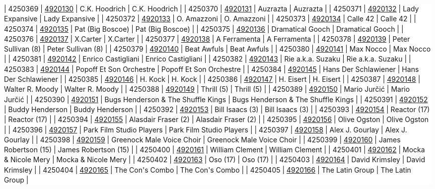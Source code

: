 | 4250369 | [4920130](https://www.discogs.com/artist/4920130) | C.K. Hoodrich | C.K. Hoodrich |
| 4250370 | [4920131](https://www.discogs.com/artist/4920131) | Auzrazta | Auzrazta |
| 4250371 | [4920132](https://www.discogs.com/artist/4920132) | Lady Expansive | Lady Expansive |
| 4250372 | [4920133](https://www.discogs.com/artist/4920133) | O. Amazzoni | O. Amazzoni |
| 4250373 | [4920134](https://www.discogs.com/artist/4920134) | Calle 42 | Calle 42 |
| 4250374 | [4920135](https://www.discogs.com/artist/4920135) | Pat (Big Boscoe) | Pat (Big Boscoe) |
| 4250375 | [4920136](https://www.discogs.com/artist/4920136) | Dramatical Gooch | Dramatical Gooch |
| 4250376 | [4920137](https://www.discogs.com/artist/4920137) | X.Carter | X.Carter |
| 4250377 | [4920138](https://www.discogs.com/artist/4920138) | A Ferramenta | A Ferramenta |
| 4250378 | [4920139](https://www.discogs.com/artist/4920139) | Peter Sullivan (8) | Peter Sullivan (8) |
| 4250379 | [4920140](https://www.discogs.com/artist/4920140) | Beat Awfuls | Beat Awfuls |
| 4250380 | [4920141](https://www.discogs.com/artist/4920141) | Max Nocco | Max Nocco |
| 4250381 | [4920142](https://www.discogs.com/artist/4920142) | Enrico Castigliani | Enrico Castigliani |
| 4250382 | [4920143](https://www.discogs.com/artist/4920143) | Rie a.k.a. Suzaku | Rie a.k.a. Suzaku |
| 4250383 | [4920144](https://www.discogs.com/artist/4920144) | Popoff Et Son Orchestre | Popoff Et Son Orchestre |
| 4250384 | [4920145](https://www.discogs.com/artist/4920145) | Hans Der Schlawiener | Hans Der Schlawiener |
| 4250385 | [4920146](https://www.discogs.com/artist/4920146) | H. Kock | H. Kock |
| 4250386 | [4920147](https://www.discogs.com/artist/4920147) | H. Eisert | H. Eisert |
| 4250387 | [4920148](https://www.discogs.com/artist/4920148) | Walter R. Moody | Walter R. Moody |
| 4250388 | [4920149](https://www.discogs.com/artist/4920149) | Thrill (5) | Thrill (5) |
| 4250389 | [4920150](https://www.discogs.com/artist/4920150) | Mario Jurčić | Mario Jurčić |
| 4250390 | [4920151](https://www.discogs.com/artist/4920151) | Bugs Henderson & The Shuffle Kings | Bugs Henderson & The Shuffle Kings |
| 4250391 | [4920152](https://www.discogs.com/artist/4920152) | Buddy Henderson | Buddy Henderson |
| 4250392 | [4920153](https://www.discogs.com/artist/4920153) | Bill Isaacs (3) | Bill Isaacs (3) |
| 4250393 | [4920154](https://www.discogs.com/artist/4920154) | Reactor (17) | Reactor (17) |
| 4250394 | [4920155](https://www.discogs.com/artist/4920155) | Alasdair Fraser (2) | Alasdair Fraser (2) |
| 4250395 | [4920156](https://www.discogs.com/artist/4920156) | Olive Ogston | Olive Ogston |
| 4250396 | [4920157](https://www.discogs.com/artist/4920157) | Park Film Studio Players | Park Film Studio Players |
| 4250397 | [4920158](https://www.discogs.com/artist/4920158) | Alex J. Gourlay | Alex J. Gourlay |
| 4250398 | [4920159](https://www.discogs.com/artist/4920159) | Greenock Male Voice Choir | Greenock Male Voice Choir |
| 4250399 | [4920160](https://www.discogs.com/artist/4920160) | James Robertson (15) | James Robertson (15) |
| 4250400 | [4920161](https://www.discogs.com/artist/4920161) | William Clement | William Clement |
| 4250401 | [4920162](https://www.discogs.com/artist/4920162) | Mocka & Nicole Mery | Mocka & Nicole Mery |
| 4250402 | [4920163](https://www.discogs.com/artist/4920163) | Oso (17) | Oso (17) |
| 4250403 | [4920164](https://www.discogs.com/artist/4920164) | David Krimsley | David Krimsley |
| 4250404 | [4920165](https://www.discogs.com/artist/4920165) | The Con's Combo | The Con's Combo |
| 4250405 | [4920166](https://www.discogs.com/artist/4920166) | The Latin Group | The Latin Group |
